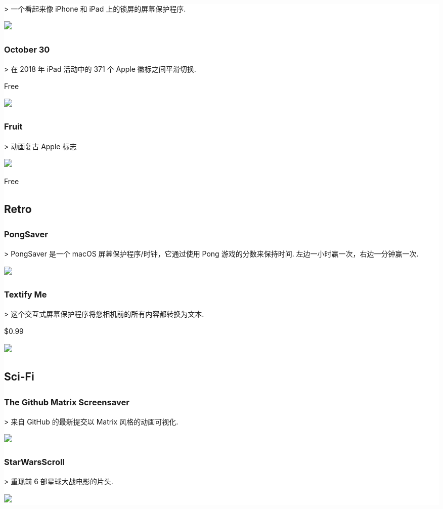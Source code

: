 &gt; 一个看起来像 iPhone 和 iPad 上的锁屏的屏幕保护程序.

[![](https://raw.githubusercontent.com/agarrharr/awesome-macos-screensavers/master/screenshots/iOSLockscreen.png)](http://littleendiangamestudios.com/project/ios-8-screen-saver/)

### October 30

&gt; 在 2018 年 iPad 活动中的 371 个 Apple 徽标之间平滑切换.

Free

[![](https://raw.githubusercontent.com/agarrharr/awesome-macos-screensavers/master/screenshots/october30.png)](https://github.com/lekevicius/october30)

### Fruit

&gt; 动画复古 Apple 标志

[![](https://raw.githubusercontent.com/agarrharr/awesome-macos-screensavers/master/screenshots/fruit.png)](https://github.com/ppamorim/fruit)

Free

## Retro

### PongSaver

 &gt; PongSaver 是一个 macOS 屏幕保护程序/时钟，它通过使用 Pong 游戏的分数来保持时间. 左边一小时赢一次，右边一分钟赢一次.

[![](https://raw.githubusercontent.com/agarrharr/awesome-macos-screensavers/master/screenshots/pongSaver.png)](https://mikeash.com/software/pongsaver/)

### Textify Me

&gt; 这个交互式屏幕保护程序将您相机前的所有内容都转换为文本.

$0.99

[![](https://raw.githubusercontent.com/agarrharr/awesome-macos-screensavers/master/screenshots/textifyMe.png)](https://itunes.apple.com/us/app/textify-me/id470453599)

## Sci-Fi

### The Github Matrix Screensaver

&gt; 来自 GitHub 的最新提交以 Matrix 风格的动画可视化.

[![](https://raw.githubusercontent.com/agarrharr/awesome-macos-screensavers/master/screenshots/githubMatrix.png)](https://github.com/winterbe/github-matrix-screensaver)

### StarWarsScroll

&gt; 重现前 6 部星球大战电影的片头.

[![](https://raw.githubusercontent.com/agarrharr/awesome-macos-screensavers/master/screenshots/starWarsScroll.png)](http://download.cnet.com/StarWarsScroll-Screen-Saver/3000-2257_4-82580.html)
